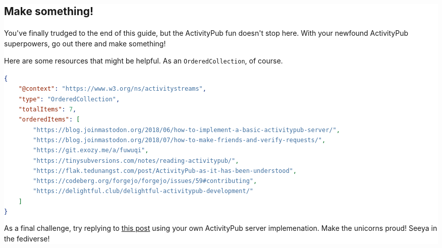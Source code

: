 
## Make something!

You've finally trudged to the end of this guide, but the ActivityPub fun doesn't stop here. With your newfound ActivityPub superpowers, go out there and make something!

Here are some resources that might be helpful. As an `OrderedCollection`, of course.
```json
{
	"@context": "https://www.w3.org/ns/activitystreams",
	"type": "OrderedCollection",
	"totalItems": 7,
	"orderedItems": [
		"https://blog.joinmastodon.org/2018/06/how-to-implement-a-basic-activitypub-server/",
		"https://blog.joinmastodon.org/2018/07/how-to-make-friends-and-verify-requests/",
		"https://git.exozy.me/a/fuwuqi",
		"https://tinysubversions.com/notes/reading-activitypub/",
		"https://flak.tedunangst.com/post/ActivityPub-as-it-has-been-understood",
		"https://codeberg.org/forgejo/forgejo/issues/59#contributing",
		"https://delightful.club/delightful-activitypub-development/"
	]
}
```

As a final challenge, try replying to [this post](https://social.exozy.me/@a/109718407634106530) using your own ActivityPub server implemenation. Make the unicorns proud! Seeya in the fediverse!

